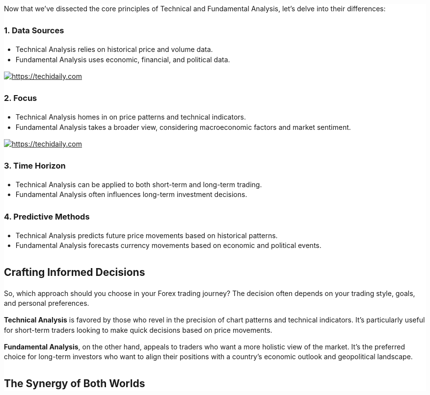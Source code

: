 Now that we’ve dissected the core principles of Technical and Fundamental Analysis, let’s delve into their differences:

### 1\. Data Sources

* Technical Analysis relies on historical price and volume data.
* Fundamental Analysis uses economic, financial, and political data.


<a href="https://appsumo.8odi.net/c/5597632/2151883/7443" target="_top" id="2151883">
  <img src="//a.impactradius-go.com/display-ad/7443-2151883" border="0" alt="https://techidaily.com" width="728" height="90"/>
</a>
<img height="0" width="0" src="https://appsumo.8odi.net/i/5597632/2151883/7443" style="position:absolute;visibility:hidden;" border="0" />


### 2\. Focus

* Technical Analysis homes in on price patterns and technical indicators.
* Fundamental Analysis takes a broader view, considering macroeconomic factors and market sentiment.


<a href="https://appsumo.8odi.net/c/5597632/2087394/7443" target="_top" id="2087394">
  <img src="//a.impactradius-go.com/display-ad/7443-2087394" border="0" alt="https://techidaily.com" width="728" height="90"/>
</a>
<img height="0" width="0" src="https://appsumo.8odi.net/i/5597632/2087394/7443" style="position:absolute;visibility:hidden;" border="0" />


### 3\. Time Horizon

* Technical Analysis can be applied to both short-term and long-term trading.
* Fundamental Analysis often influences long-term investment decisions.

### 4\. Predictive Methods

* Technical Analysis predicts future price movements based on historical patterns.
* Fundamental Analysis forecasts currency movements based on economic and political events.

## Crafting Informed Decisions

So, which approach should you choose in your Forex trading journey? The decision often depends on your trading style, goals, and personal preferences.

**Technical Analysis** is favored by those who revel in the precision of chart patterns and technical indicators. It’s particularly useful for short-term traders looking to make quick decisions based on price movements.

**Fundamental Analysis**, on the other hand, appeals to traders who want a more holistic view of the market. It’s the preferred choice for long-term investors who want to align their positions with a country’s economic outlook and geopolitical landscape.

## The Synergy of Both Worlds
